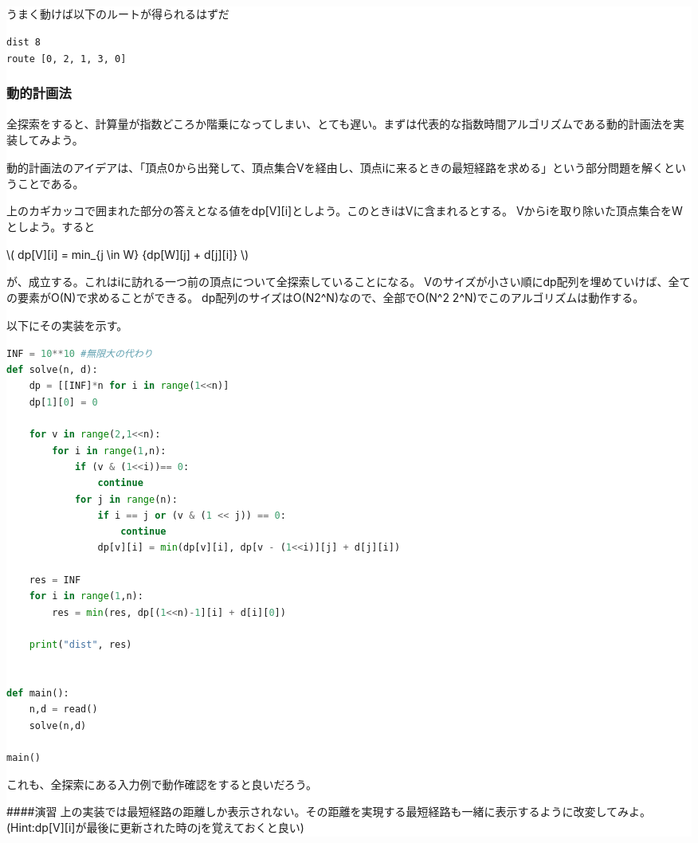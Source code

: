 うまく動けば以下のルートが得られるはずだ

```
dist 8
route [0, 2, 1, 3, 0]
```

### 動的計画法

全探索をすると、計算量が指数どころか階乗になってしまい、とても遅い。まずは代表的な指数時間アルゴリズムである動的計画法を実装してみよう。

動的計画法のアイデアは、「頂点0から出発して、頂点集合Vを経由し、頂点iに来るときの最短経路を求める」という部分問題を解くということである。

上のカギカッコで囲まれた部分の答えとなる値をdp[V][i]としよう。このときiはVに含まれるとする。
Vからiを取り除いた頂点集合をWとしよう。すると

 \\( dp[V][i] = min_{j \in W} {dp[W][j] + d[j][i]} \\) 

が、成立する。これはiに訪れる一つ前の頂点について全探索していることになる。
Vのサイズが小さい順にdp配列を埋めていけば、全ての要素がO(N)で求めることができる。
dp配列のサイズはO(N2^N)なので、全部でO(N^2 2^N)でこのアルゴリズムは動作する。

以下にその実装を示す。

```python
INF = 10**10 #無限大の代わり
def solve(n, d):
    dp = [[INF]*n for i in range(1<<n)]
    dp[1][0] = 0

    for v in range(2,1<<n):
        for i in range(1,n):
            if (v & (1<<i))== 0:
                continue
            for j in range(n):
                if i == j or (v & (1 << j)) == 0:
                    continue
                dp[v][i] = min(dp[v][i], dp[v - (1<<i)][j] + d[j][i])

    res = INF
    for i in range(1,n):
        res = min(res, dp[(1<<n)-1][i] + d[i][0])

    print("dist", res)


def main():
    n,d = read()
    solve(n,d)

main()
```

これも、全探索にある入力例で動作確認をすると良いだろう。

####演習
上の実装では最短経路の距離しか表示されない。その距離を実現する最短経路も一緒に表示するように改変してみよ。
(Hint:dp[V][i]が最後に更新された時のjを覚えておくと良い)
